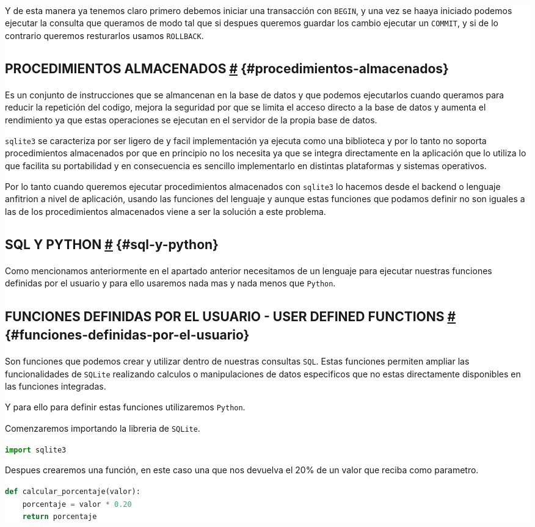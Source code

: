 
Y de esta manera ya tenemos claro primero debemos iniciar una transacción con `BEGIN`, y una vez se haaya iniciado podemos ejecutar la consulta que queramos de modo tal que si despues queremos guardar los cambio ejecutar un `COMMIT`, y si de lo contrario queremos resturarlos usamos `ROLLBACK`.


## PROCEDIMIENTOS ALMACENADOS [#](#procedimientos-almacenados) {#procedimientos-almacenados}

Es un conjunto de instrucciones que se almancenan en la base de datos y que podemos ejecutarlos cuando queramos para reducir la repetición del codigo, mejora la seguridad por que se limita el acceso directo a la base de datos y aumenta el rendimiento ya que estas operaciones se ejecutan en el servidor de la propia base de datos.


`sqlite3` se caracteriza por ser ligero de y facil implementación ya ejecuta como una biblioteca y por lo tanto no soporta procedimientos almacenados por que en principio no los necesita ya que se integra directamente en la aplicación que lo utiliza lo que facilita su portabilidad y en consecuencia es sencillo implementarlo en distintas plataformas y sistemas operativos.

Por lo tanto cuando queremos ejecutar procedimientos almacenados con `sqlite3` lo hacemos desde el backend o lenguaje anfitrion a nivel de aplicación, usando las funciones del lenguaje y aunque estas funciones que podamos definir no son iguales a las de los procedimientos almacenados viene a ser la solución a este problema.


## SQL Y PYTHON [#](#sql-y-python) {#sql-y-python}

Como mencionamos anteriormente en el apartado anterior necesitamos de un lenguaje para ejecutar nuestras funciones definidas por el usuario y para ello usaremos nada mas y nada menos que `Python`.


## FUNCIONES DEFINIDAS POR EL USUARIO - USER DEFINED FUNCTIONS [#](#funciones-definidas-por-el-usuario) {#funciones-definidas-por-el-usuario}

Son funciones que podemos crear y utilizar dentro de nuestras consultas `SQL`. Estas funciones permiten ampliar las funcionalidades de `SQLite` realizando calculos o manipulaciones de datos especificos que no estas directamente disponibles en las funciones integradas.

Y para ello para definir estas funciones utilizaremos `Python`.


Comenzaremos importando la libreria de `SQLite`.

```python
import sqlite3
```

Despues crearemos una función, en este caso una que nos devuelva el 20% de un valor que reciba como parametro.

```python
def calcular_porcentaje(valor):
    porcentaje = valor * 0.20
    return porcentaje
```
